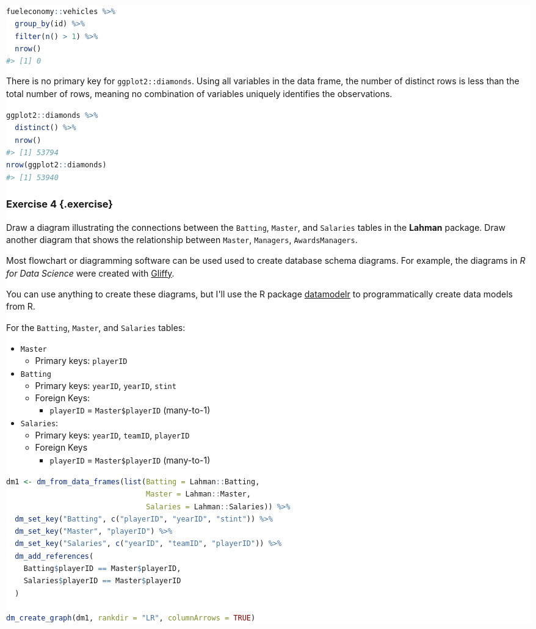 ```r
fueleconomy::vehicles %>%
  group_by(id) %>%
  filter(n() > 1) %>%
  nrow()
#> [1] 0
```

There is no primary key for `ggplot2::diamonds`. Using all variables in the data frame, the number of distinct rows is less than the total number of rows, meaning no combination of variables uniquely identifies the observations.

```r
ggplot2::diamonds %>%
  distinct() %>% 
  nrow()
#> [1] 53794
nrow(ggplot2::diamonds)
#> [1] 53940
```


</div>

### Exercise 4 {.exercise} 

Draw a diagram illustrating the connections between the `Batting`, `Master`, and `Salaries` tables in the **Lahman** package. Draw another diagram that shows the relationship between `Master`, `Managers`, `AwardsManagers`.

Most flowchart or diagramming software can be used used to create database schema diagrams.
For example, the diagrams in *R for Data Science* were created with [Gliffy](https://www.gliffy.com/). 

You can use anything to create these diagrams, but I'll use the R package [datamodelr](https://github.com/bergant/datamodelr) to programmatically create data models from R.

For the `Batting`, `Master`, and `Salaries` tables:

- `Master` 
  - Primary keys: `playerID`
- `Batting`
  - Primary keys: `yearID`, `yearID`, `stint`
  - Foreign Keys:
    - `playerID` = `Master$playerID` (many-to-1)
- `Salaries`:
  - Primary keys: `yearID`, `teamID`, `playerID`
  - Foreign Keys
    - `playerID` = `Master$playerID` (many-to-1)



```r
dm1 <- dm_from_data_frames(list(Batting = Lahman::Batting, 
                                Master = Lahman::Master, 
                                Salaries = Lahman::Salaries)) %>%
  dm_set_key("Batting", c("playerID", "yearID", "stint")) %>%
  dm_set_key("Master", "playerID") %>%
  dm_set_key("Salaries", c("yearID", "teamID", "playerID")) %>%
  dm_add_references(
    Batting$playerID == Master$playerID,
    Salaries$playerID == Master$playerID
  )

dm_create_graph(dm1, rankdir = "LR", columnArrows = TRUE)
```
